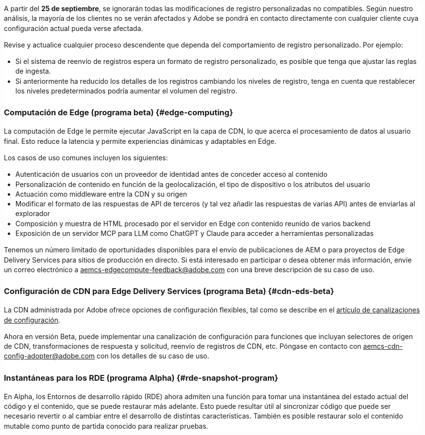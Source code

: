 A partir del **25 de septiembre**, se ignorarán todas las modificaciones de registro personalizadas no compatibles. Según nuestro análisis, la mayoría de los clientes no se verán afectados y Adobe se pondrá en contacto directamente con cualquier cliente cuya configuración actual pueda verse afectada.

Revise y actualice cualquier proceso descendente que dependa del comportamiento de registro personalizado. Por ejemplo:

* Si el sistema de reenvío de registros espera un formato de registro personalizado, es posible que tenga que ajustar las reglas de ingesta.
* Si anteriormente ha reducido los detalles de los registros cambiando los niveles de registro, tenga en cuenta que restablecer los niveles predeterminados podría aumentar el volumen del registro.

### Computación de Edge (programa beta) {#edge-computing}

La computación de Edge le permite ejecutar JavaScript en la capa de CDN, lo que acerca el procesamiento de datos al usuario final. Esto reduce la latencia y permite experiencias dinámicas y adaptables en Edge.

Los casos de uso comunes incluyen los siguientes:

* Autenticación de usuarios con un proveedor de identidad antes de conceder acceso al contenido
* Personalización de contenido en función de la geolocalización, el tipo de dispositivo o los atributos del usuario
* Actuación como middleware entre la CDN y su origen
* Modificar el formato de las respuestas de API de terceros (y tal vez añadir las respuestas de varias API) antes de enviarlas al explorador
* Composición y muestra de HTML procesado por el servidor en Edge con contenido reunido de varios backend
* Exposición de un servidor MCP para LLM como ChatGPT y Claude para acceder a herramientas personalizadas

Tenemos un número limitado de oportunidades disponibles para el envío de publicaciones de AEM o para proyectos de Edge Delivery Services para sitios de producción en directo. Si está interesado en participar o desea obtener más información, envíe un correo electrónico a [aemcs-edgecompute-feedback@adobe.com](mailto:aemcs-edgecompute-feedback@adobe.com) con una breve descripción de su caso de uso.

### Configuración de CDN para Edge Delivery Services (programa Beta) {#cdn-eds-beta}

La CDN administrada por Adobe ofrece opciones de configuración flexibles, tal como se describe en el [artículo de canalizaciones de configuración](/help/operations/config-pipeline.md#configurations). 

Ahora en versión Beta, puede implementar una canalización de configuración para funciones que incluyan selectores de origen de CDN, transformaciones de respuesta y solicitud, reenvío de registros de CDN, etc. Póngase en contacto con [aemcs-cdn-config-adopter@adobe.com](mailto:aemcs-cdn-config-adopter@adobe.com) con los detalles de su caso de uso.

### Instantáneas para los RDE (programa Alpha) {#rde-snapshot-program}

En Alpha, los Entornos de desarrollo rápido (RDE) ahora admiten una función para tomar una instantánea del estado actual del código y el contenido, que se puede restaurar más adelante. Esto puede resultar útil al sincronizar código que puede ser necesario revertir o al cambiar entre el desarrollo de distintas características. También es posible restaurar solo el contenido mutable como punto de partida conocido para realizar pruebas.
